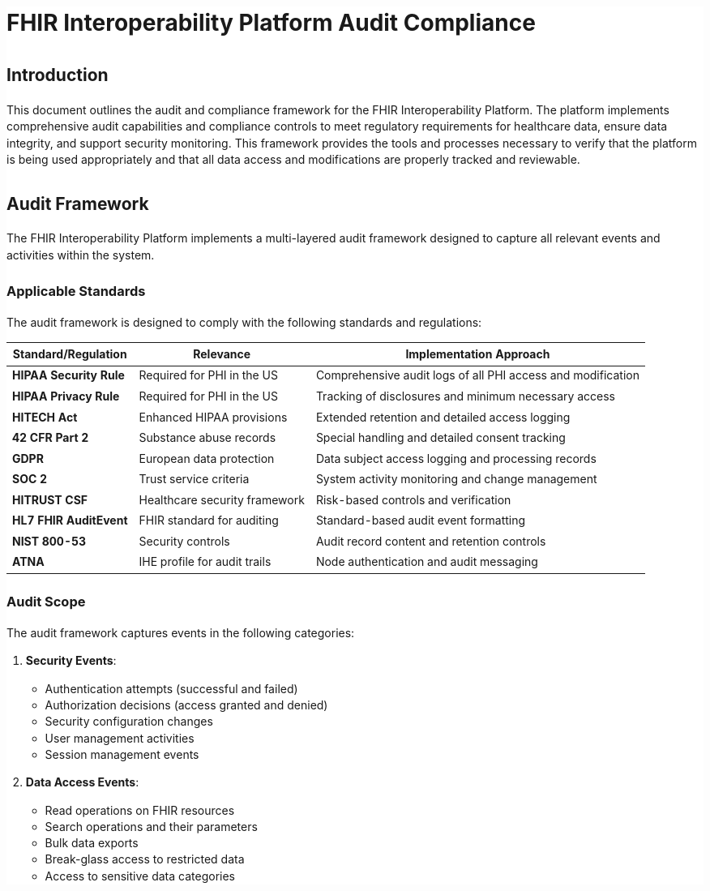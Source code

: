 # FHIR Interoperability Platform Audit Compliance

## Introduction
This document outlines the audit and compliance framework for the FHIR Interoperability Platform. The platform implements comprehensive audit capabilities and compliance controls to meet regulatory requirements for healthcare data, ensure data integrity, and support security monitoring. This framework provides the tools and processes necessary to verify that the platform is being used appropriately and that all data access and modifications are properly tracked and reviewable.

## Audit Framework

The FHIR Interoperability Platform implements a multi-layered audit framework designed to capture all relevant events and activities within the system.

### Applicable Standards

The audit framework is designed to comply with the following standards and regulations:

| Standard/Regulation | Relevance | Implementation Approach |
|---------------------|-----------|------------------------|
| **HIPAA Security Rule** | Required for PHI in the US | Comprehensive audit logs of all PHI access and modification |
| **HIPAA Privacy Rule** | Required for PHI in the US | Tracking of disclosures and minimum necessary access |
| **HITECH Act** | Enhanced HIPAA provisions | Extended retention and detailed access logging |
| **42 CFR Part 2** | Substance abuse records | Special handling and detailed consent tracking |
| **GDPR** | European data protection | Data subject access logging and processing records |
| **SOC 2** | Trust service criteria | System activity monitoring and change management |
| **HITRUST CSF** | Healthcare security framework | Risk-based controls and verification |
| **HL7 FHIR AuditEvent** | FHIR standard for auditing | Standard-based audit event formatting |
| **NIST 800-53** | Security controls | Audit record content and retention controls |
| **ATNA** | IHE profile for audit trails | Node authentication and audit messaging |

### Audit Scope

The audit framework captures events in the following categories:

1. **Security Events**:
   - Authentication attempts (successful and failed)
   - Authorization decisions (access granted and denied)
   - Security configuration changes
   - User management activities
   - Session management events

2. **Data Access Events**:
   - Read operations on FHIR resources
   - Search operations and their parameters
   - Bulk data exports
   - Break-glass access to restricted data
   - Access to sensitive data categories
